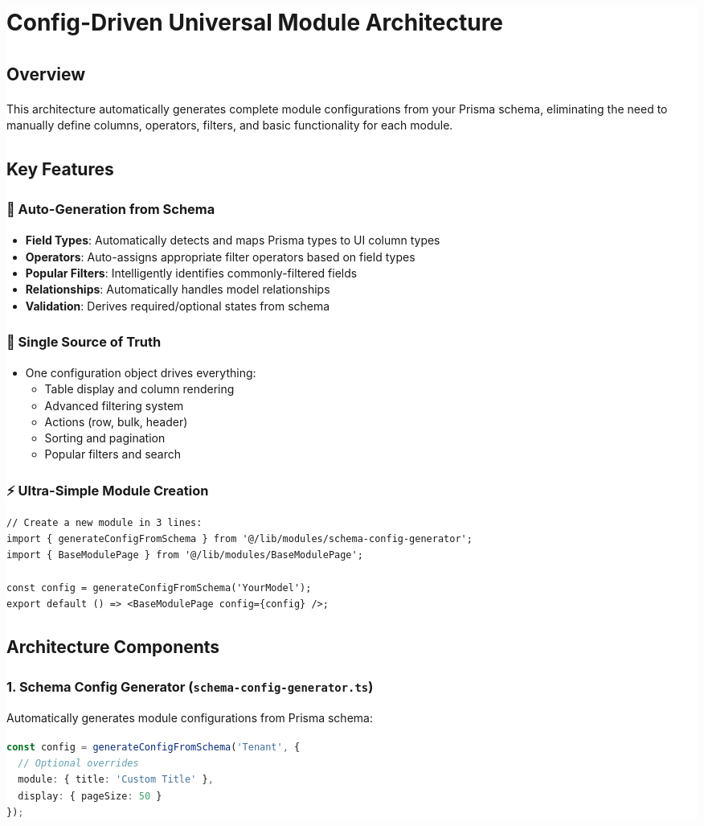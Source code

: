 # Config-Driven Universal Module Architecture

## Overview

This architecture automatically generates complete module configurations from your Prisma schema, eliminating the need to manually define columns, operators, filters, and basic functionality for each module.

## Key Features

### 🚀 Auto-Generation from Schema
- **Field Types**: Automatically detects and maps Prisma types to UI column types
- **Operators**: Auto-assigns appropriate filter operators based on field types
- **Popular Filters**: Intelligently identifies commonly-filtered fields
- **Relationships**: Automatically handles model relationships
- **Validation**: Derives required/optional states from schema

### 🎯 Single Source of Truth
- One configuration object drives everything:
  - Table display and column rendering
  - Advanced filtering system
  - Actions (row, bulk, header)
  - Sorting and pagination
  - Popular filters and search

### ⚡ Ultra-Simple Module Creation
```tsx
// Create a new module in 3 lines:
import { generateConfigFromSchema } from '@/lib/modules/schema-config-generator';
import { BaseModulePage } from '@/lib/modules/BaseModulePage';

const config = generateConfigFromSchema('YourModel');
export default () => <BaseModulePage config={config} />;
```

## Architecture Components

### 1. Schema Config Generator (`schema-config-generator.ts`)
Automatically generates module configurations from Prisma schema:

```typescript
const config = generateConfigFromSchema('Tenant', {
  // Optional overrides
  module: { title: 'Custom Title' },
  display: { pageSize: 50 }
});
```
